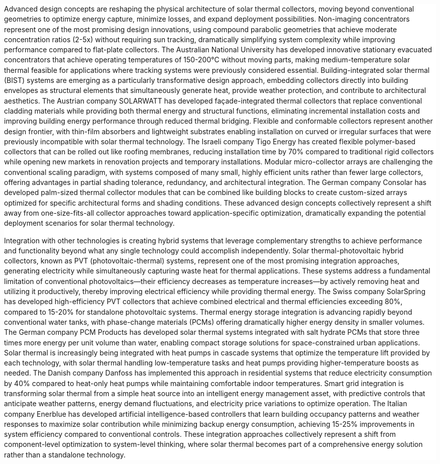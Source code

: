 Advanced design concepts are reshaping the physical architecture of solar thermal collectors, moving beyond conventional geometries to optimize energy capture, minimize losses, and expand deployment possibilities. Non-imaging concentrators represent one of the most promising design innovations, using compound parabolic geometries that achieve moderate concentration ratios (2-5x) without requiring sun tracking, dramatically simplifying system complexity while improving performance compared to flat-plate collectors. The Australian National University has developed innovative stationary evacuated concentrators that achieve operating temperatures of 150-200°C without moving parts, making medium-temperature solar thermal feasible for applications where tracking systems were previously considered essential. Building-integrated solar thermal (BIST) systems are emerging as a particularly transformative design approach, embedding collectors directly into building envelopes as structural elements that simultaneously generate heat, provide weather protection, and contribute to architectural aesthetics. The Austrian company SOLARWATT has developed façade-integrated thermal collectors that replace conventional cladding materials while providing both thermal energy and structural functions, eliminating incremental installation costs and improving building energy performance through reduced thermal bridging. Flexible and conformable collectors represent another design frontier, with thin-film absorbers and lightweight substrates enabling installation on curved or irregular surfaces that were previously incompatible with solar thermal technology. The Israeli company Tigo Energy has created flexible polymer-based collectors that can be rolled out like roofing membranes, reducing installation time by 70% compared to traditional rigid collectors while opening new markets in renovation projects and temporary installations. Modular micro-collector arrays are challenging the conventional scaling paradigm, with systems composed of many small, highly efficient units rather than fewer large collectors, offering advantages in partial shading tolerance, redundancy, and architectural integration. The German company Consolar has developed palm-sized thermal collector modules that can be combined like building blocks to create custom-sized arrays optimized for specific architectural forms and shading conditions. These advanced design concepts collectively represent a shift away from one-size-fits-all collector approaches toward application-specific optimization, dramatically expanding the potential deployment scenarios for solar thermal technology.

Integration with other technologies is creating hybrid systems that leverage complementary strengths to achieve performance and functionality beyond what any single technology could accomplish independently. Solar thermal-photovoltaic hybrid collectors, known as PVT (photovoltaic-thermal) systems, represent one of the most promising integration approaches, generating electricity while simultaneously capturing waste heat for thermal applications. These systems address a fundamental limitation of conventional photovoltaics—their efficiency decreases as temperature increases—by actively removing heat and utilizing it productively, thereby improving electrical efficiency while providing thermal energy. The Swiss company SolarSpring has developed high-efficiency PVT collectors that achieve combined electrical and thermal efficiencies exceeding 80%, compared to 15-20% for standalone photovoltaic systems. Thermal energy storage integration is advancing rapidly beyond conventional water tanks, with phase-change materials (PCMs) offering dramatically higher energy density in smaller volumes. The German company PCM Products has developed solar thermal systems integrated with salt hydrate PCMs that store three times more energy per unit volume than water, enabling compact storage solutions for space-constrained urban applications. Solar thermal is increasingly being integrated with heat pumps in cascade systems that optimize the temperature lift provided by each technology, with solar thermal handling low-temperature tasks and heat pumps providing higher-temperature boosts as needed. The Danish company Danfoss has implemented this approach in residential systems that reduce electricity consumption by 40% compared to heat-only heat pumps while maintaining comfortable indoor temperatures. Smart grid integration is transforming solar thermal from a simple heat source into an intelligent energy management asset, with predictive controls that anticipate weather patterns, energy demand fluctuations, and electricity price variations to optimize operation. The Italian company Enerblue has developed artificial intelligence-based controllers that learn building occupancy patterns and weather responses to maximize solar contribution while minimizing backup energy consumption, achieving 15-25% improvements in system efficiency compared to conventional controls. These integration approaches collectively represent a shift from component-level optimization to system-level thinking, where solar thermal becomes part of a comprehensive energy solution rather than a standalone technology.
